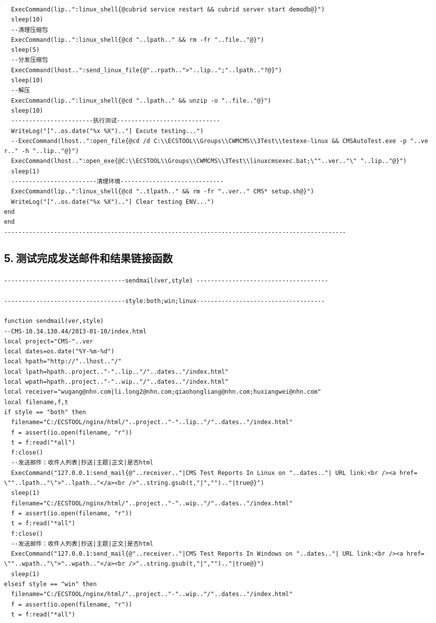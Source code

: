 ```
  ExecCommand(lip..":linux_shell{@cubrid service restart && cubrid server start demodb@}")
  sleep(10)
  --清理压缩包
  ExecCommand(lip..":linux_shell{@cd "..lpath.." && rm -fr "..file.."@}")
  sleep(5)
  --分发压缩包
  ExecCommand(lhost..":send_linux_file{@"..rpath..">"..lip..";"..lpath.."?@}")
  sleep(10)
  --解压
  ExecCommand(lip..":linux_shell{@cd "..lpath.." && unzip -o "..file.."@}")
  sleep(10)
  -----------------------执行测试-----------------------------
  WriteLog("["..os.date("%x %X").."] Excute testing...")
  --ExecCommand(lhost..":open_file{@cd /d C:\\ECSTOOL\\Groups\\CWMCMS\\3Test\\testexe-linux && CMSAutoTest.exe -p "..ver.." -h "..lip.."@}")
  ExecCommand(lhost..":open_exe{@C:\\ECSTOOL\\Groups\\CWMCMS\\3Test\\linuxcmsexec.bat;\""..ver.."\" "..lip.."@}")
  sleep(1)
  ------------------------清理环境-----------------------------
  ExecCommand(lip..":linux_shell{@cd "..tlpath.." && rm -fr "..ver.." CMS* setup.sh@}")
  WriteLog("["..os.date("%x %X").."] Clear testing ENV...")
end
end
------------------------------------------------------------------------------------------------
```

## 5.  测试完成发送邮件和结果链接函数 ##

```
----------------------------------sendmail(ver,style) -------------------------------------

----------------------------------style:both;win;linux------------------------------------

function sendmail(ver,style)
--CMS-10.34.130.44/2013-01-10/index.html
local project="CMS-"..ver
local dates=os.date("%Y-%m-%d")
local hpath="http://"..lhost.."/"
local lpath=hpath..project.."-"..lip.."/"..dates.."/index.html"
local wpath=hpath..project.."-"..wip.."/"..dates.."/index.html" 
local receiver="wugang@nhn.com|li.long2@nhn.com;qiaohongliang@nhn.com;huxiangwei@nhn.com"
local filename,f,t
if style == "both" then
  filename="C:/ECSTOOL/nginx/html/"..project.."-"..lip.."/"..dates.."/index.html"
  f = assert(io.open(filename, "r")) 
  t = f:read("*all") 
  f:close()
  --发送邮件：收件人列表|抄送|主题|正文|是否html
  ExecCommand("127.0.0.1:send_mail{@"..receiver.."|CMS Test Reports In Linux on "..dates.."| URL link:<br /><a href=\""..lpath.."\">"..lpath.."</a><br />"..string.gsub(t,"|","").."|true@}")
  sleep(1)
  filename="C:/ECSTOOL/nginx/html/"..project.."-"..wip.."/"..dates.."/index.html"
  f = assert(io.open(filename, "r")) 
  t = f:read("*all") 
  f:close()
  --发送邮件：收件人列表|抄送|主题|正文|是否html
  ExecCommand("127.0.0.1:send_mail{@"..receiver.."|CMS Test Reports In Windows on "..dates.."| URL link:<br /><a href=\""..wpath.."\">"..wpath.."</a><br />"..string.gsub(t,"|","").."|true@}")
  sleep(1)
elseif style == "win" then
  filename="C:/ECSTOOL/nginx/html/"..project.."-"..wip.."/"..dates.."/index.html"
  f = assert(io.open(filename, "r")) 
  t = f:read("*all") 
```